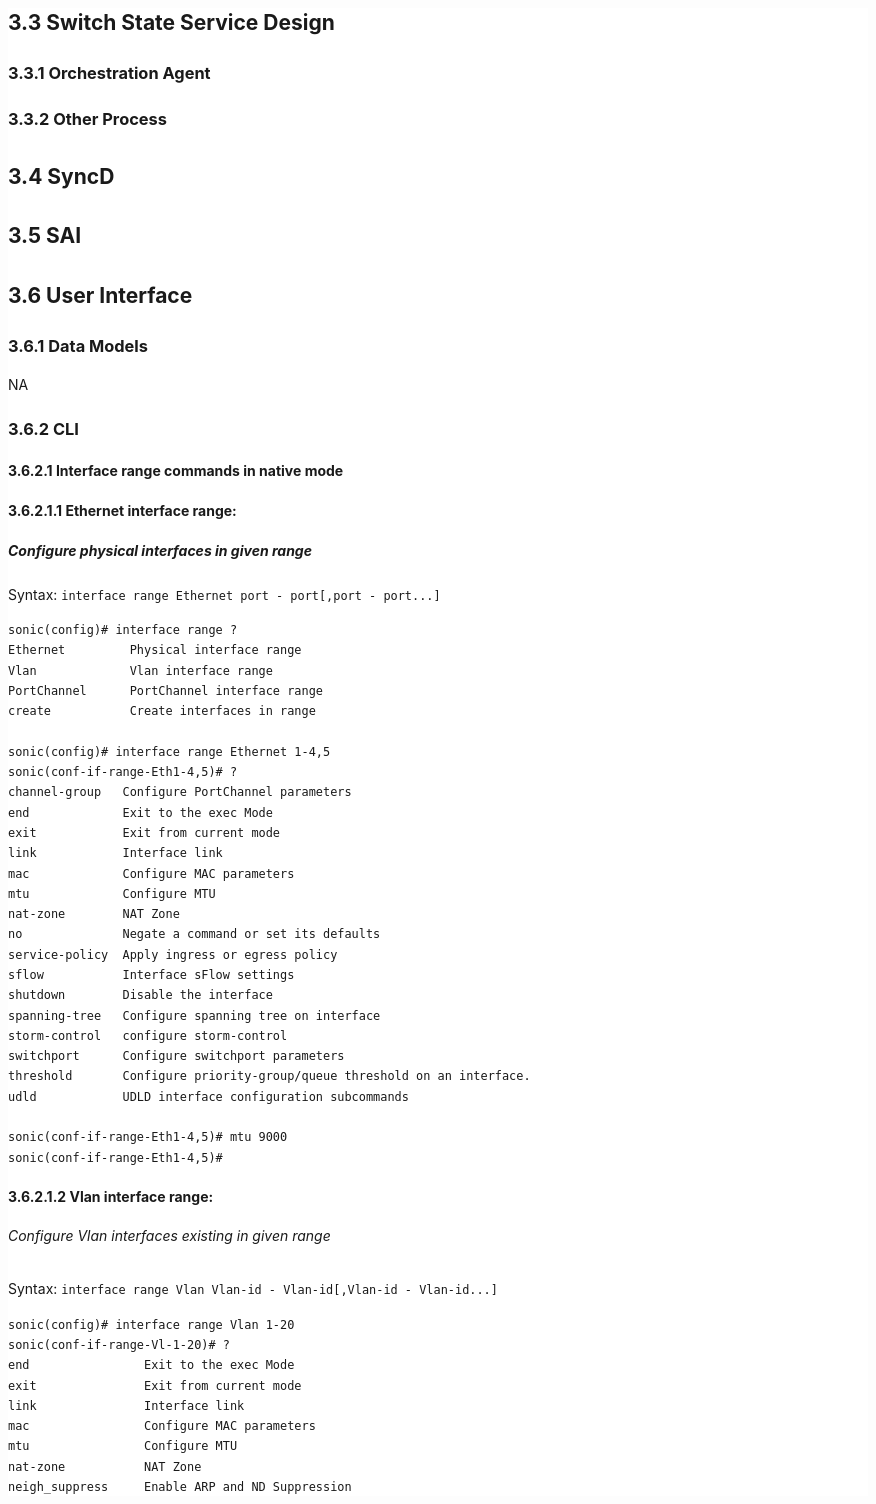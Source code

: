## 3.3 Switch State Service Design
### 3.3.1 Orchestration Agent
### 3.3.2 Other Process
## 3.4 SyncD
## 3.5 SAI
## 3.6 User Interface
### 3.6.1 Data Models
NA
### 3.6.2 CLI
#### 3.6.2.1 Interface range commands in native mode

####  3.6.2.1.1 Ethernet interface range:
##### Configure physical interfaces in given range
Syntax: `interface range Ethernet port - port[,port - port...]`
```
sonic(config)# interface range ?
Ethernet         Physical interface range
Vlan             Vlan interface range
PortChannel      PortChannel interface range
create           Create interfaces in range

sonic(config)# interface range Ethernet 1-4,5
sonic(conf-if-range-Eth1-4,5)# ?
channel-group   Configure PortChannel parameters
end             Exit to the exec Mode
exit            Exit from current mode
link            Interface link                   
mac             Configure MAC parameters
mtu             Configure MTU        
nat-zone        NAT Zone               
no              Negate a command or set its defaults
service-policy  Apply ingress or egress policy      
sflow           Interface sFlow settings
shutdown        Disable the interface     
spanning-tree   Configure spanning tree on interface      
storm-control   configure storm-control   
switchport      Configure switchport parameters      
threshold       Configure priority-group/queue threshold on an interface.
udld            UDLD interface configuration subcommands

sonic(conf-if-range-Eth1-4,5)# mtu 9000
sonic(conf-if-range-Eth1-4,5)#
```
####  3.6.2.1.2 Vlan interface range:
###### Configure Vlan interfaces existing in given range
Syntax: `interface range Vlan Vlan-id - Vlan-id[,Vlan-id - Vlan-id...]`
```
sonic(config)# interface range Vlan 1-20
sonic(conf-if-range-Vl-1-20)# ?
end                Exit to the exec Mode
exit               Exit from current mode
link               Interface link             
mac                Configure MAC parameters   
mtu                Configure MTU
nat-zone           NAT Zone   
neigh_suppress     Enable ARP and ND Suppression      
```